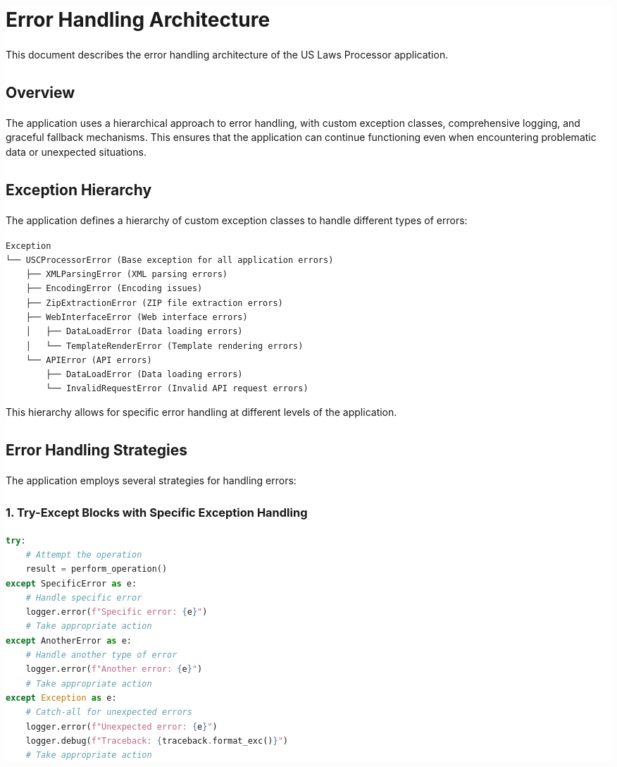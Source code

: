 # Error Handling Architecture

This document describes the error handling architecture of the US Laws Processor application.

## Overview

The application uses a hierarchical approach to error handling, with custom exception classes, comprehensive logging, and graceful fallback mechanisms. This ensures that the application can continue functioning even when encountering problematic data or unexpected situations.

## Exception Hierarchy

The application defines a hierarchy of custom exception classes to handle different types of errors:

```
Exception
└── USCProcessorError (Base exception for all application errors)
    ├── XMLParsingError (XML parsing errors)
    ├── EncodingError (Encoding issues)
    ├── ZipExtractionError (ZIP file extraction errors)
    ├── WebInterfaceError (Web interface errors)
    │   ├── DataLoadError (Data loading errors)
    │   └── TemplateRenderError (Template rendering errors)
    └── APIError (API errors)
        ├── DataLoadError (Data loading errors)
        └── InvalidRequestError (Invalid API request errors)
```

This hierarchy allows for specific error handling at different levels of the application.

## Error Handling Strategies

The application employs several strategies for handling errors:

### 1. Try-Except Blocks with Specific Exception Handling

```python
try:
    # Attempt the operation
    result = perform_operation()
except SpecificError as e:
    # Handle specific error
    logger.error(f"Specific error: {e}")
    # Take appropriate action
except AnotherError as e:
    # Handle another type of error
    logger.error(f"Another error: {e}")
    # Take appropriate action
except Exception as e:
    # Catch-all for unexpected errors
    logger.error(f"Unexpected error: {e}")
    logger.debug(f"Traceback: {traceback.format_exc()}")
    # Take appropriate action
```
